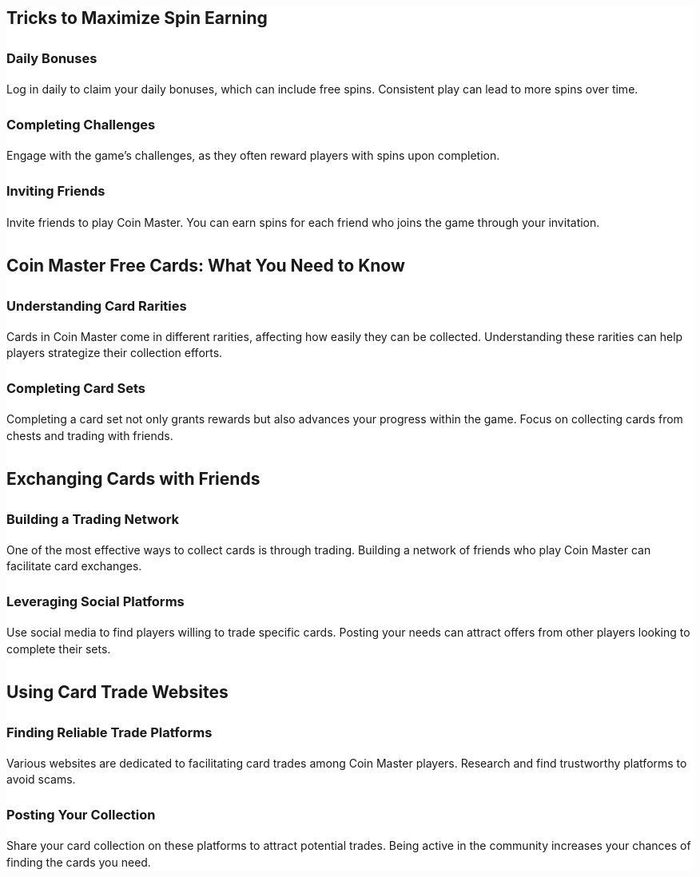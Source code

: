 ## Tricks to Maximize Spin Earning

### Daily Bonuses

Log in daily to claim your daily bonuses, which can include free spins. Consistent play can lead to more spins over time.

### Completing Challenges

Engage with the game’s challenges, as they often reward players with spins upon completion.

### Inviting Friends

Invite friends to play Coin Master. You can earn spins for each friend who joins the game through your invitation.

## Coin Master Free Cards: What You Need to Know

### Understanding Card Rarities

Cards in Coin Master come in different rarities, affecting how easily they can be collected. Understanding these rarities can help players strategize their collection efforts.

### Completing Card Sets

Completing a card set not only grants rewards but also advances your progress within the game. Focus on collecting cards from chests and trading with friends.

## Exchanging Cards with Friends

### Building a Trading Network

One of the most effective ways to collect cards is through trading. Building a network of friends who play Coin Master can facilitate card exchanges.

### Leveraging Social Platforms

Use social media to find players willing to trade specific cards. Posting your needs can attract offers from other players looking to complete their sets.

## Using Card Trade Websites

### Finding Reliable Trade Platforms

Various websites are dedicated to facilitating card trades among Coin Master players. Research and find trustworthy platforms to avoid scams.

### Posting Your Collection

Share your card collection on these platforms to attract potential trades. Being active in the community increases your chances of finding the cards you need.
